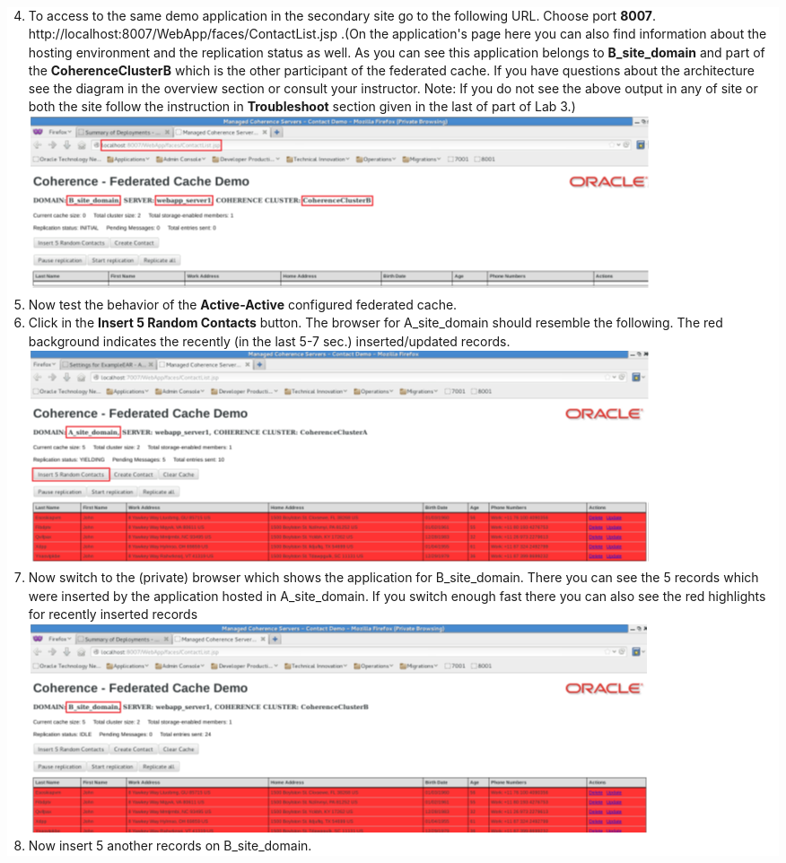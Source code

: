 4. To access to the same demo application in the secondary site go to the following URL. Choose port **8007**. http://localhost:8007/WebApp/faces/ContactList.jsp .(On the application's page here you can also find information about the hosting environment and the replication status as well. As you can see this application belongs to **B_site_domain** and part of the **CoherenceClusterB** which is the other participant of the federated cache. If you have questions about the architecture see the diagram in the overview section or consult your instructor. Note:  If you do not see the above output in any of site or both the site follow the instruction in **Troubleshoot** section given in the last of part of Lab 3.)
![alt text](https://raw.githubusercontent.com/oracle-weblogic/weblogic-innovation-seminars/caf-12.2.1/WInS_Demos/CA-Workshop/md.resources/89.PNG)
5. Now test the behavior of the **Active-Active** configured federated cache.
6. Click in the **Insert 5 Random Contacts** button. The browser for A_site_domain should resemble the following. The red background indicates the recently (in the last 5-7 sec.) inserted/updated records.
![alt text](https://raw.githubusercontent.com/oracle-weblogic/weblogic-innovation-seminars/caf-12.2.1/WInS_Demos/CA-Workshop/md.resources/90.PNG)
7. Now switch to the (private) browser which shows the application for B_site_domain. There you can see the 5 records which were inserted by the application hosted in A_site_domain. If you switch enough fast there you can also see the red highlights for recently inserted records
![alt text](https://raw.githubusercontent.com/oracle-weblogic/weblogic-innovation-seminars/caf-12.2.1/WInS_Demos/CA-Workshop/md.resources/91.PNG)
8. Now insert 5 another records on B_site_domain.